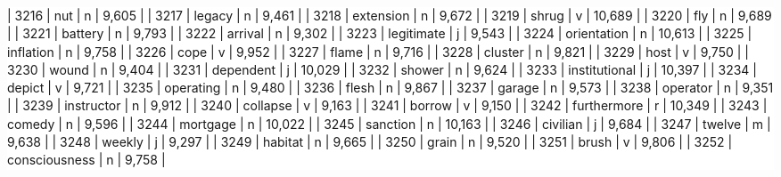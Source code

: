 | 3216 | nut              | n              | 9,605     |
| 3217 | legacy           | n              | 9,461     |
| 3218 | extension        | n              | 9,672     |
| 3219 | shrug            | v              | 10,689    |
| 3220 | fly              | n              | 9,689     |
| 3221 | battery          | n              | 9,793     |
| 3222 | arrival          | n              | 9,302     |
| 3223 | legitimate       | j              | 9,543     |
| 3224 | orientation      | n              | 10,613    |
| 3225 | inflation        | n              | 9,758     |
| 3226 | cope             | v              | 9,952     |
| 3227 | flame            | n              | 9,716     |
| 3228 | cluster          | n              | 9,821     |
| 3229 | host             | v              | 9,750     |
| 3230 | wound            | n              | 9,404     |
| 3231 | dependent        | j              | 10,029    |
| 3232 | shower           | n              | 9,624     |
| 3233 | institutional    | j              | 10,397    |
| 3234 | depict           | v              | 9,721     |
| 3235 | operating        | n              | 9,480     |
| 3236 | flesh            | n              | 9,867     |
| 3237 | garage           | n              | 9,573     |
| 3238 | operator         | n              | 9,351     |
| 3239 | instructor       | n              | 9,912     |
| 3240 | collapse         | v              | 9,163     |
| 3241 | borrow           | v              | 9,150     |
| 3242 | furthermore      | r              | 10,349    |
| 3243 | comedy           | n              | 9,596     |
| 3244 | mortgage         | n              | 10,022    |
| 3245 | sanction         | n              | 10,163    |
| 3246 | civilian         | j              | 9,684     |
| 3247 | twelve           | m              | 9,638     |
| 3248 | weekly           | j              | 9,297     |
| 3249 | habitat          | n              | 9,665     |
| 3250 | grain            | n              | 9,520     |
| 3251 | brush            | v              | 9,806     |
| 3252 | consciousness    | n              | 9,758     |